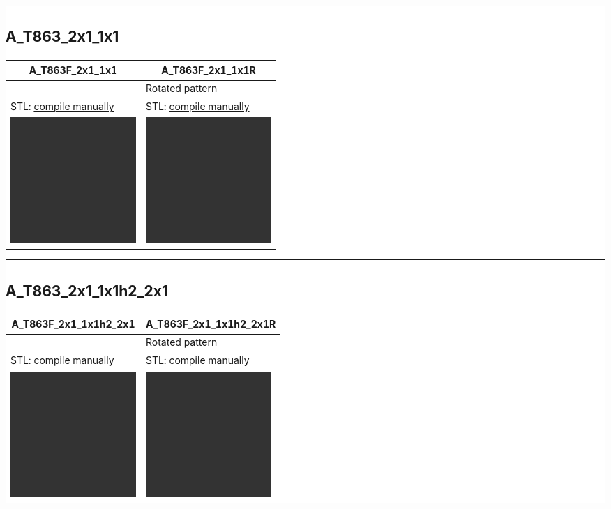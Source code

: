 
---
## A_T863_2x1_1x1
| **A_T863F_2x1_1x1** | **A_T863F_2x1_1x1R** | 
| --- | --- | 
|  | Rotated pattern | 
| STL: [compile manually](https://github.com/CZDanol/DNLTray#how-to-compile) | STL: [compile manually](https://github.com/CZDanol/DNLTray#how-to-compile) | 
| ![preview](png/A_T863F_2x1_1x1.png) | ![preview](png/A_T863F_2x1_1x1R.png) | 


---
## A_T863_2x1_1x1h2_2x1
| **A_T863F_2x1_1x1h2_2x1** | **A_T863F_2x1_1x1h2_2x1R** | 
| --- | --- | 
|  | Rotated pattern | 
| STL: [compile manually](https://github.com/CZDanol/DNLTray#how-to-compile) | STL: [compile manually](https://github.com/CZDanol/DNLTray#how-to-compile) | 
| ![preview](png/A_T863F_2x1_1x1h2_2x1.png) | ![preview](png/A_T863F_2x1_1x1h2_2x1R.png) | 
